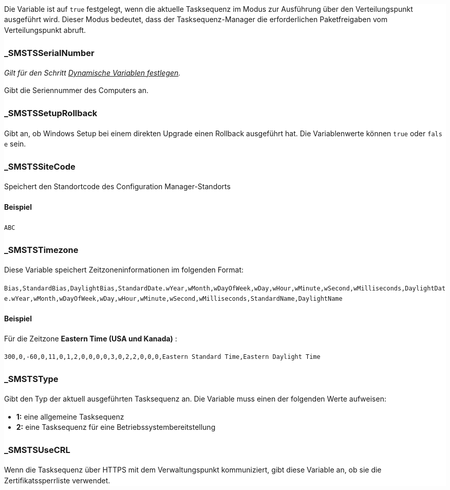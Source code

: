 Die Variable ist auf `true` festgelegt, wenn die aktuelle Tasksequenz im Modus zur Ausführung über den Verteilungspunkt ausgeführt wird. Dieser Modus bedeutet, dass der Tasksequenz-Manager die erforderlichen Paketfreigaben vom Verteilungspunkt abruft.

### <a name="_smstsserialnumber"></a><a name="SMSTSSerialNumber"></a> _SMSTSSerialNumber

*Gilt für den Schritt [Dynamische Variablen festlegen](task-sequence-steps.md#BKMK_SetDynamicVariables).*

Gibt die Seriennummer des Computers an.

### <a name="_smstssetuprollback"></a><a name="SMSTSSetupRollback"></a> _SMSTSSetupRollback

Gibt an, ob Windows Setup bei einem direkten Upgrade einen Rollback ausgeführt hat. Die Variablenwerte können `true` oder `false` sein.

### <a name="_smstssitecode"></a><a name="SMSTSSiteCode"></a> _SMSTSSiteCode

Speichert den Standortcode des Configuration Manager-Standorts

#### <a name="example"></a>Beispiel

`ABC`

### <a name="_smststimezone"></a><a name="SMSTSTimezone"></a> _SMSTSTimezone

Diese Variable speichert Zeitzoneninformationen im folgenden Format:

`Bias,StandardBias,DaylightBias,StandardDate.wYear,wMonth,wDayOfWeek,wDay,wHour,wMinute,wSecond,wMilliseconds,DaylightDate.wYear,wMonth,wDayOfWeek,wDay,wHour,wMinute,wSecond,wMilliseconds,StandardName,DaylightName`

#### <a name="example"></a>Beispiel

Für die Zeitzone **Eastern Time (USA und Kanada)** :

`300,0,-60,0,11,0,1,2,0,0,0,0,3,0,2,2,0,0,0,Eastern Standard Time,Eastern Daylight Time`

### <a name="_smststype"></a><a name="SMSTSType"></a> _SMSTSType

Gibt den Typ der aktuell ausgeführten Tasksequenz an. Die Variable muss einen der folgenden Werte aufweisen:  

- **1:** eine allgemeine Tasksequenz
- **2:** eine Tasksequenz für eine Betriebssystembereitstellung

### <a name="_smstsusecrl"></a><a name="SMSTSUseCRL"></a> _SMSTSUseCRL

Wenn die Tasksequenz über HTTPS mit dem Verwaltungspunkt kommuniziert, gibt diese Variable an, ob sie die Zertifikatssperrliste verwendet.
